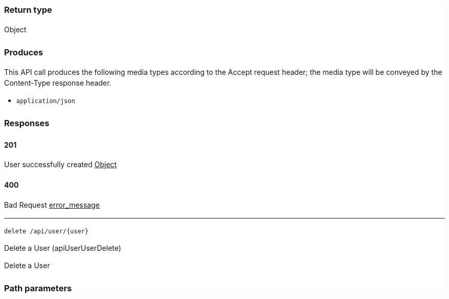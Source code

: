 </div>

</div>

### Return type

<div class="return-type">

Object

</div>

### Produces

This API call produces the following media types according to the
<span class="header">Accept</span> request header; the media type will
be conveyed by the <span class="header">Content-Type</span> response
header.

-   `application/json`

### Responses

#### 201

User successfully created [Object](#Object)

#### 400

Bad Request [error_message](#error_message)

</div>

---

<div class="method">

<span id="apiUserUserDelete"></span>

<div class="method-path">

```delete
delete /api/user/{user}
```

</div>

<div class="method-summary">

Delete a User (<span class="nickname">apiUserUserDelete</span>)

</div>

<div class="method-notes">

Delete a User

</div>

### Path parameters
